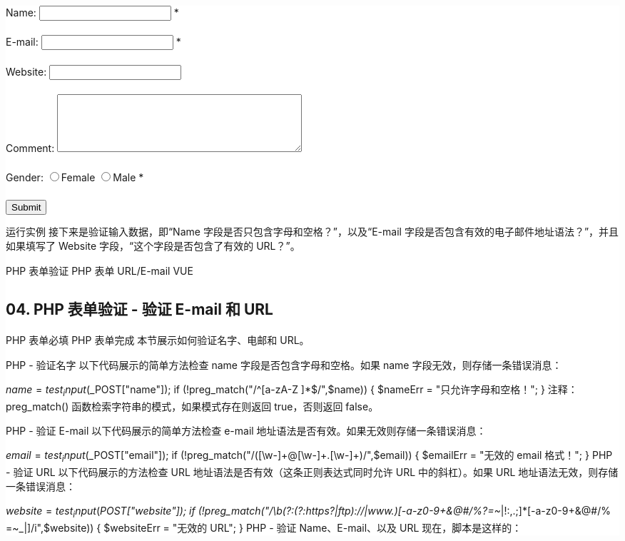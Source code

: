 Name: <input type="text" name="name">
<span class="error">* <?php echo $nameErr;?></span>
<br><br>
E-mail:
<input type="text" name="email">
<span class="error">* <?php echo $emailErr;?></span>
<br><br>
Website:
<input type="text" name="website">
<span class="error"><?php echo $websiteErr;?></span>
<br><br>
<label>Comment: <textarea name="comment" rows="5" cols="40"></textarea>
<br><br>
Gender:
<input type="radio" name="gender" value="female">Female
<input type="radio" name="gender" value="male">Male
<span class="error">* <?php echo $genderErr;?></span>
<br><br>
<input type="submit" name="submit" value="Submit"> 

</form>
运行实例
接下来是验证输入数据，即“Name 字段是否只包含字母和空格？”，以及“E-mail 字段是否包含有效的电子邮件地址语法？”，并且如果填写了 Website 字段，“这个字段是否包含了有效的 URL？”。

PHP 表单验证
PHP 表单 URL/E-mail
VUE

## 04. PHP 表单验证 - 验证 E-mail 和 URL
PHP 表单必填
PHP 表单完成
本节展示如何验证名字、电邮和 URL。

PHP - 验证名字
以下代码展示的简单方法检查 name 字段是否包含字母和空格。如果 name 字段无效，则存储一条错误消息：

$name = test_input($_POST["name"]);
if (!preg_match("/^[a-zA-Z ]*$/",$name)) {
  $nameErr = "只允许字母和空格！"; 
}
注释：preg_match() 函数检索字符串的模式，如果模式存在则返回 true，否则返回 false。

PHP - 验证 E-mail
以下代码展示的简单方法检查 e-mail 地址语法是否有效。如果无效则存储一条错误消息：

$email = test_input($_POST["email"]);
if (!preg_match("/([\w\-]+\@[\w\-]+\.[\w\-]+)/",$email)) {
  $emailErr = "无效的 email 格式！"; 
}
PHP - 验证 URL
以下代码展示的方法检查 URL 地址语法是否有效（这条正则表达式同时允许 URL 中的斜杠）。如果 URL 地址语法无效，则存储一条错误消息：

$website = test_input($_POST["website"]);
if (!preg_match("/\b(?:(?:https?|ftp):\/\/|www\.)[-a-z0-9+&@#\/%?=~_|!:,.;]*[-a-z0-9+&@#\/%
=~_|]/i",$website)) {
  $websiteErr = "无效的 URL"; 
}
PHP - 验证 Name、E-mail、以及 URL
现在，脚本是这样的：
